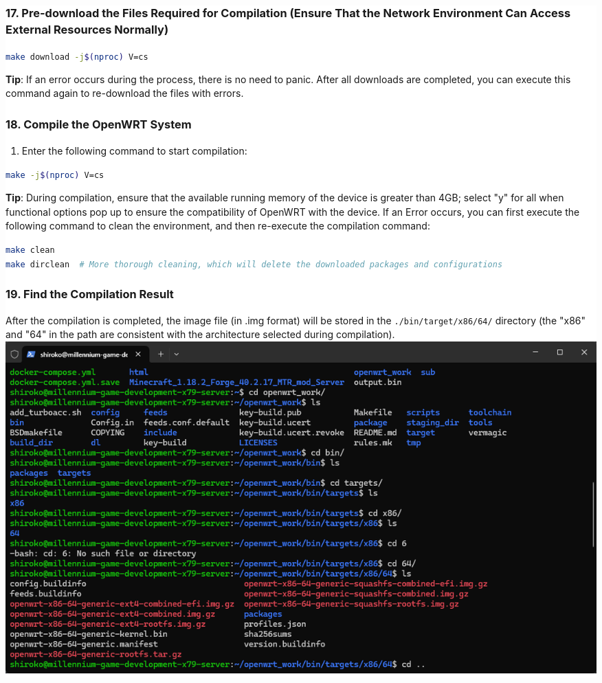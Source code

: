 ### 17. Pre-download the Files Required for Compilation (Ensure That the Network Environment Can Access External Resources Normally)
```bash
make download -j$(nproc) V=cs
```

**Tip**: If an error occurs during the process, there is no need to panic. After all downloads are completed, you can execute this command again to re-download the files with errors.

### 18. Compile the OpenWRT System
1. Enter the following command to start compilation:
```bash
make -j$(nproc) V=cs
```

**Tip**: During compilation, ensure that the available running memory of the device is greater than 4GB; select "y" for all when functional options pop up to ensure the compatibility of OpenWRT with the device. If an Error occurs, you can first execute the following command to clean the environment, and then re-execute the compilation command:
```bash
make clean
make dirclean  # More thorough cleaning, which will delete the downloaded packages and configurations
```

### 19. Find the Compilation Result
After the compilation is completed, the image file (in .img format) will be stored in the `./bin/target/x86/64/` directory (the "x86" and "64" in the path are consistent with the architecture selected during compilation).
![Project Logo](https://github.com/liang1481624299/gdei_openwrt/blob/main/photo/23.png)
